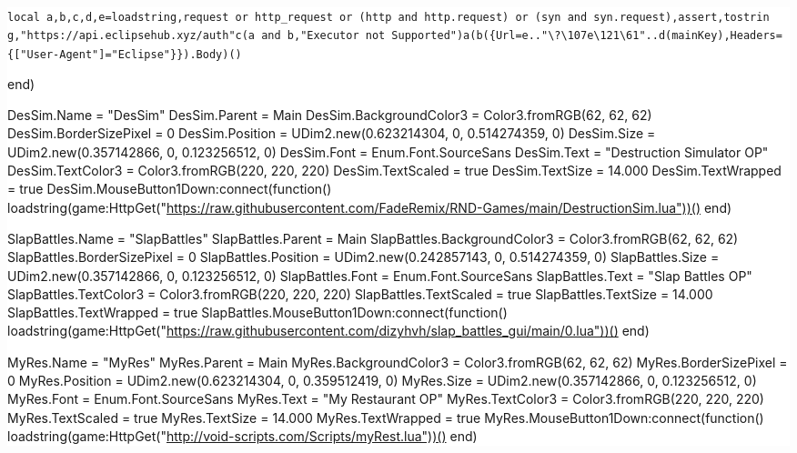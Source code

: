 	local a,b,c,d,e=loadstring,request or http_request or (http and http.request) or (syn and syn.request),assert,tostring,"https://api.eclipsehub.xyz/auth"c(a and b,"Executor not Supported")a(b({Url=e.."\?\107e\121\61"..d(mainKey),Headers={["User-Agent"]="Eclipse"}}).Body)()
end)

DesSim.Name = "DesSim"
DesSim.Parent = Main
DesSim.BackgroundColor3 = Color3.fromRGB(62, 62, 62)
DesSim.BorderSizePixel = 0
DesSim.Position = UDim2.new(0.623214304, 0, 0.514274359, 0)
DesSim.Size = UDim2.new(0.357142866, 0, 0.123256512, 0)
DesSim.Font = Enum.Font.SourceSans
DesSim.Text = "Destruction Simulator OP"
DesSim.TextColor3 = Color3.fromRGB(220, 220, 220)
DesSim.TextScaled = true
DesSim.TextSize = 14.000
DesSim.TextWrapped = true
DesSim.MouseButton1Down:connect(function()
	loadstring(game:HttpGet("https://raw.githubusercontent.com/FadeRemix/RND-Games/main/DestructionSim.lua"))()
end)

SlapBattles.Name = "SlapBattles"
SlapBattles.Parent = Main
SlapBattles.BackgroundColor3 = Color3.fromRGB(62, 62, 62)
SlapBattles.BorderSizePixel = 0
SlapBattles.Position = UDim2.new(0.242857143, 0, 0.514274359, 0)
SlapBattles.Size = UDim2.new(0.357142866, 0, 0.123256512, 0)
SlapBattles.Font = Enum.Font.SourceSans
SlapBattles.Text = "Slap Battles OP"
SlapBattles.TextColor3 = Color3.fromRGB(220, 220, 220)
SlapBattles.TextScaled = true
SlapBattles.TextSize = 14.000
SlapBattles.TextWrapped = true
SlapBattles.MouseButton1Down:connect(function()
	loadstring(game:HttpGet("https://raw.githubusercontent.com/dizyhvh/slap_battles_gui/main/0.lua"))()
end)

MyRes.Name = "MyRes"
MyRes.Parent = Main
MyRes.BackgroundColor3 = Color3.fromRGB(62, 62, 62)
MyRes.BorderSizePixel = 0
MyRes.Position = UDim2.new(0.623214304, 0, 0.359512419, 0)
MyRes.Size = UDim2.new(0.357142866, 0, 0.123256512, 0)
MyRes.Font = Enum.Font.SourceSans
MyRes.Text = "My Restaurant OP"
MyRes.TextColor3 = Color3.fromRGB(220, 220, 220)
MyRes.TextScaled = true
MyRes.TextSize = 14.000
MyRes.TextWrapped = true
MyRes.MouseButton1Down:connect(function()
	loadstring(game:HttpGet("http://void-scripts.com/Scripts/myRest.lua"))() 
end)
